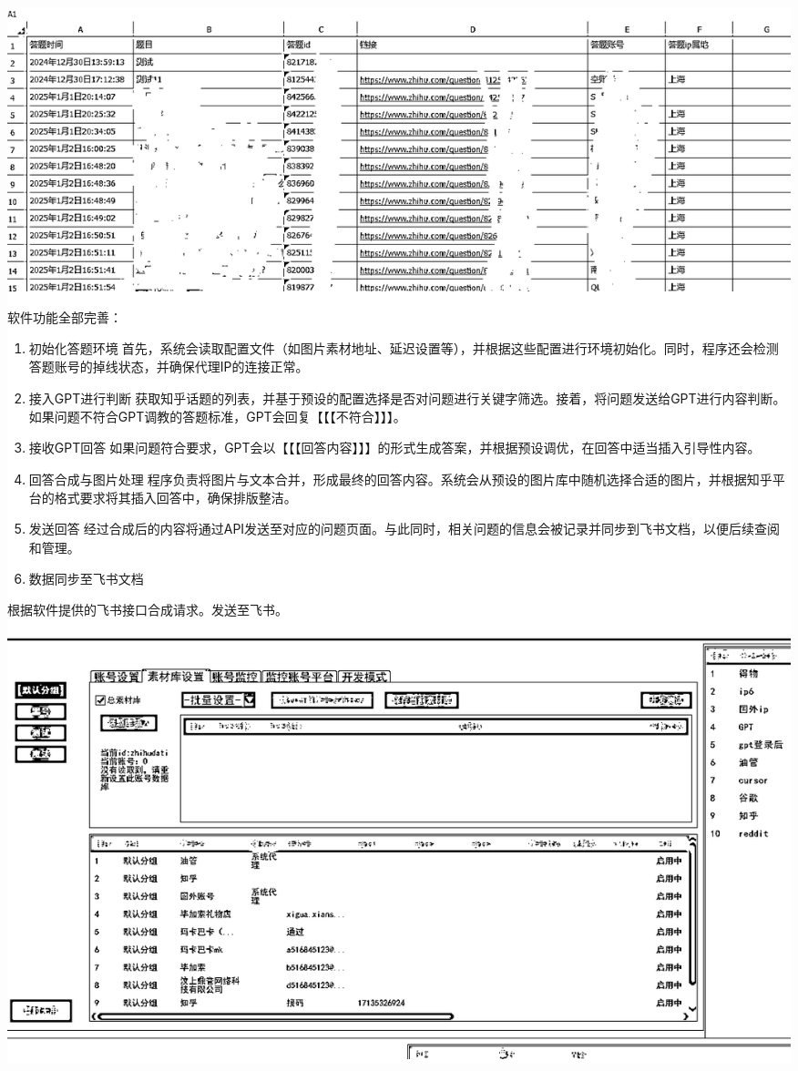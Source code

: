 ![](img/234edd2e6cb9744c1119342003e4d071.png)

软件功能全部完善：

1.  初始化答题环境 首先，系统会读取配置文件（如图片素材地址、延迟设置等），并根据这些配置进行环境初始化。同时，程序还会检测答题账号的掉线状态，并确保代理IP的连接正常。

1.  接入GPT进行判断 获取知乎话题的列表，并基于预设的配置选择是否对问题进行关键字筛选。接着，将问题发送给GPT进行内容判断。如果问题不符合GPT调教的答题标准，GPT会回复【【【不符合】】】。

1.  接收GPT回答 如果问题符合要求，GPT会以【【【回答内容】】】的形式生成答案，并根据预设调优，在回答中适当插入引导性内容。

1.  回答合成与图片处理 程序负责将图片与文本合并，形成最终的回答内容。系统会从预设的图片库中随机选择合适的图片，并根据知乎平台的格式要求将其插入回答中，确保排版整洁。

1.  发送回答 经过合成后的内容将通过API发送至对应的问题页面。与此同时，相关问题的信息会被记录并同步到飞书文档，以便后续查阅和管理。

1.  数据同步至飞书文档

根据软件提供的飞书接口合成请求。发送至飞书。

![](img/9bd84a3170c14dc66146d366b2482d2b.png)